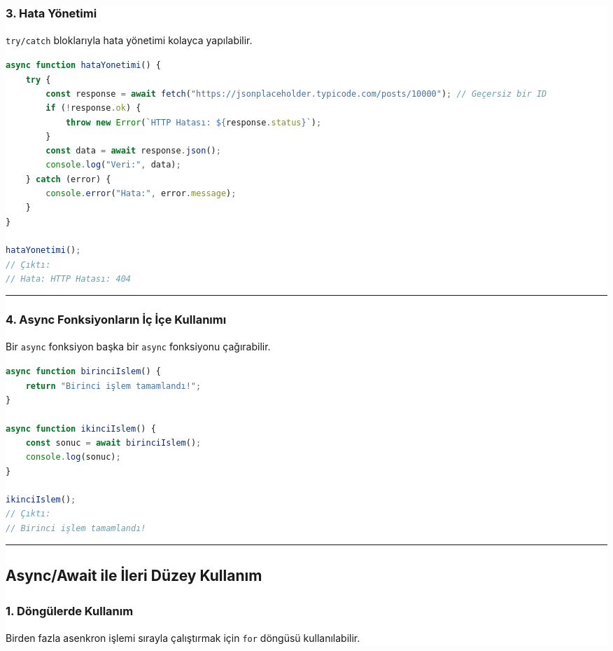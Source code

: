 
### **3. Hata Yönetimi**

`try/catch` bloklarıyla hata yönetimi kolayca yapılabilir.

```javascript
async function hataYonetimi() {
    try {
        const response = await fetch("https://jsonplaceholder.typicode.com/posts/10000"); // Geçersiz bir ID
        if (!response.ok) {
            throw new Error(`HTTP Hatası: ${response.status}`);
        }
        const data = await response.json();
        console.log("Veri:", data);
    } catch (error) {
        console.error("Hata:", error.message);
    }
}

hataYonetimi();
// Çıktı:
// Hata: HTTP Hatası: 404
```

---

### **4. Async Fonksiyonların İç İçe Kullanımı**

Bir `async` fonksiyon başka bir `async` fonksiyonu çağırabilir.

```javascript
async function birinciIslem() {
    return "Birinci işlem tamamlandı!";
}

async function ikinciIslem() {
    const sonuc = await birinciIslem();
    console.log(sonuc);
}

ikinciIslem();
// Çıktı:
// Birinci işlem tamamlandı!
```

---

## **Async/Await ile İleri Düzey Kullanım**

### **1. Döngülerde Kullanım**

Birden fazla asenkron işlemi sırayla çalıştırmak için `for` döngüsü kullanılabilir.
